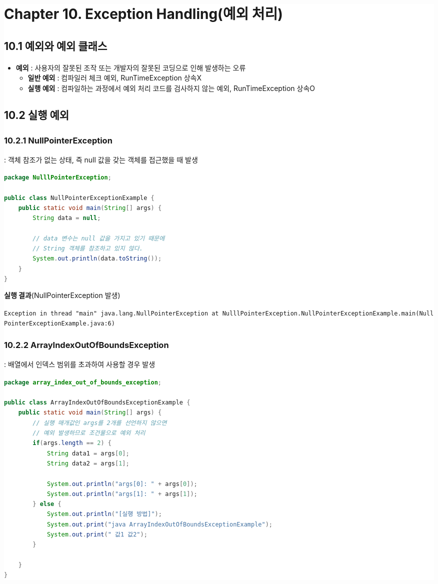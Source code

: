 # Chapter 10. Exception Handling(예외 처리)

## 10.1 예외와 예외 클래스

* **예외** : 사용자의 잘못된 조작 또는 개발자의 잘못된 코딩으로 인해 발생하는 오류
  * **일반 예외** : 컴파일러 체크 예외, RunTimeException 상속X
  * **실행 예외** : 컴파일하는 과정에서 예외 처리 코드를 검사하지 않는 예외, RunTimeException 상속O



## 10.2 실행 예외

### 10.2.1 NullPointerException

: 객체 참조가 없는 상태, 즉 null 값을 갖는 객체를 접근했을 때 발생

```java
package NulllPointerException;

public class NullPointerExceptionExample {
    public static void main(String[] args) {
        String data = null;
        
        // data 변수는 null 값을 가지고 있기 때문에
        // String 객체를 참조하고 있지 않다.
        System.out.println(data.toString());
    }
}
```

**실행 결과**(NullPointerException 발생)

```
Exception in thread "main" java.lang.NullPointerException at NulllPointerException.NullPointerExceptionExample.main(NullPointerExceptionExample.java:6)
```





### 10.2.2 ArrayIndexOutOfBoundsException

: 배열에서 인덱스 범위를 초과하여 사용할 경우 발생

```java
package array_index_out_of_bounds_exception;

public class ArrayIndexOutOfBoundsExceptionExample {
    public static void main(String[] args) {
        // 실행 매개값인 args를 2개를 선언하지 않으면
        // 예외 발생하므로 조건물으로 예외 처리
        if(args.length == 2) {
            String data1 = args[0];
            String data2 = args[1];

            System.out.println("args[0]: " + args[0]);
            System.out.println("args[1]: " + args[1]);
        } else {
            System.out.println("[실행 방법]");
            System.out.print("java ArrayIndexOutOfBoundsExceptionExample");
            System.out.print(" 값1 값2");
        }

    }
}
```
